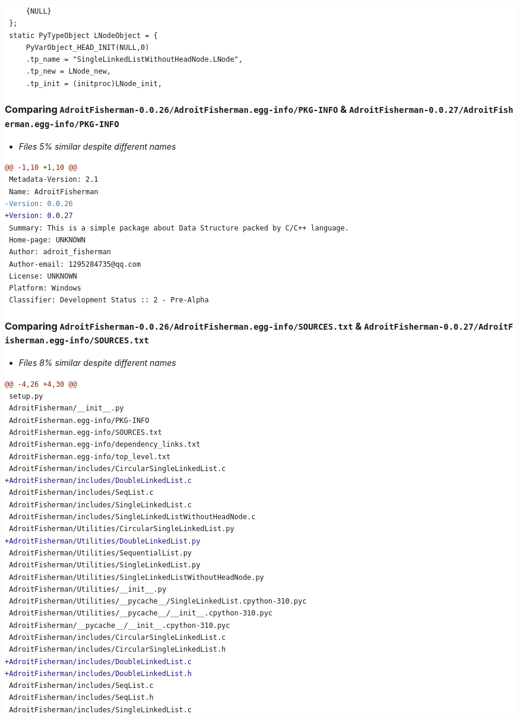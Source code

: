 ```diff
     {NULL}
 };
 static PyTypeObject LNodeObject = {
     PyVarObject_HEAD_INIT(NULL,0)
     .tp_name = "SingleLinkedListWithoutHeadNode.LNode",
     .tp_new = LNode_new,
     .tp_init = (initproc)LNode_init,
```

### Comparing `AdroitFisherman-0.0.26/AdroitFisherman.egg-info/PKG-INFO` & `AdroitFisherman-0.0.27/AdroitFisherman.egg-info/PKG-INFO`

 * *Files 5% similar despite different names*

```diff
@@ -1,10 +1,10 @@
 Metadata-Version: 2.1
 Name: AdroitFisherman
-Version: 0.0.26
+Version: 0.0.27
 Summary: This is a simple package about Data Structure packed by C/C++ language.
 Home-page: UNKNOWN
 Author: adroit_fisherman
 Author-email: 1295284735@qq.com
 License: UNKNOWN
 Platform: Windows
 Classifier: Development Status :: 2 - Pre-Alpha
```

### Comparing `AdroitFisherman-0.0.26/AdroitFisherman.egg-info/SOURCES.txt` & `AdroitFisherman-0.0.27/AdroitFisherman.egg-info/SOURCES.txt`

 * *Files 8% similar despite different names*

```diff
@@ -4,26 +4,30 @@
 setup.py
 AdroitFisherman/__init__.py
 AdroitFisherman.egg-info/PKG-INFO
 AdroitFisherman.egg-info/SOURCES.txt
 AdroitFisherman.egg-info/dependency_links.txt
 AdroitFisherman.egg-info/top_level.txt
 AdroitFisherman/includes/CircularSingleLinkedList.c
+AdroitFisherman/includes/DoubleLinkedList.c
 AdroitFisherman/includes/SeqList.c
 AdroitFisherman/includes/SingleLinkedList.c
 AdroitFisherman/includes/SingleLinkedListWithoutHeadNode.c
 AdroitFisherman/Utilities/CircularSingleLinkedList.py
+AdroitFisherman/Utilities/DoubleLinkedList.py
 AdroitFisherman/Utilities/SequentialList.py
 AdroitFisherman/Utilities/SingleLinkedList.py
 AdroitFisherman/Utilities/SingleLinkedListWithoutHeadNode.py
 AdroitFisherman/Utilities/__init__.py
 AdroitFisherman/Utilities/__pycache__/SingleLinkedList.cpython-310.pyc
 AdroitFisherman/Utilities/__pycache__/__init__.cpython-310.pyc
 AdroitFisherman/__pycache__/__init__.cpython-310.pyc
 AdroitFisherman/includes/CircularSingleLinkedList.c
 AdroitFisherman/includes/CircularSingleLinkedList.h
+AdroitFisherman/includes/DoubleLinkedList.c
+AdroitFisherman/includes/DoubleLinkedList.h
 AdroitFisherman/includes/SeqList.c
 AdroitFisherman/includes/SeqList.h
 AdroitFisherman/includes/SingleLinkedList.c
```